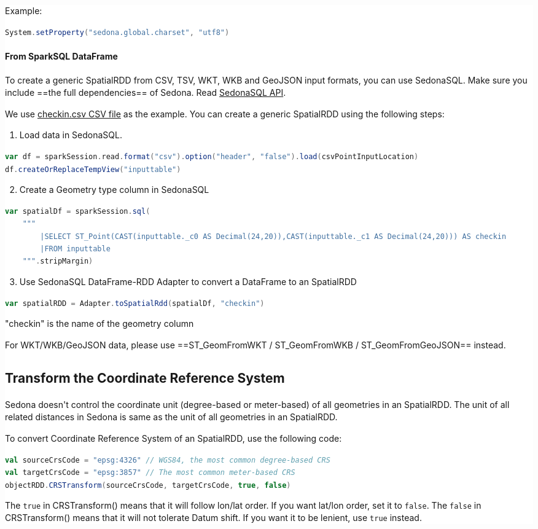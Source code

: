 Example:

```Scala
System.setProperty("sedona.global.charset", "utf8")
```

#### From SparkSQL DataFrame

To create a generic SpatialRDD from CSV, TSV, WKT, WKB and GeoJSON input formats, you can use SedonaSQL. Make sure you include ==the full dependencies== of Sedona. Read [SedonaSQL API](../../api/sql/Overview).

We use [checkin.csv CSV file](#pointrdd-from-csvtsv) as the example. You can create a generic SpatialRDD using the following steps:

1. Load data in SedonaSQL.
```Scala
var df = sparkSession.read.format("csv").option("header", "false").load(csvPointInputLocation)
df.createOrReplaceTempView("inputtable")
```
2. Create a Geometry type column in SedonaSQL
```Scala
var spatialDf = sparkSession.sql(
	"""
   		|SELECT ST_Point(CAST(inputtable._c0 AS Decimal(24,20)),CAST(inputtable._c1 AS Decimal(24,20))) AS checkin
   		|FROM inputtable
   	""".stripMargin)
```
3. Use SedonaSQL DataFrame-RDD Adapter to convert a DataFrame to an SpatialRDD
```Scala
var spatialRDD = Adapter.toSpatialRdd(spatialDf, "checkin")
```

"checkin" is the name of the geometry column

For WKT/WKB/GeoJSON data, please use ==ST_GeomFromWKT / ST_GeomFromWKB / ST_GeomFromGeoJSON== instead.
	
## Transform the Coordinate Reference System

Sedona doesn't control the coordinate unit (degree-based or meter-based) of all geometries in an SpatialRDD. The unit of all related distances in Sedona is same as the unit of all geometries in an SpatialRDD.

To convert Coordinate Reference System of an SpatialRDD, use the following code:

```Scala
val sourceCrsCode = "epsg:4326" // WGS84, the most common degree-based CRS
val targetCrsCode = "epsg:3857" // The most common meter-based CRS
objectRDD.CRSTransform(sourceCrsCode, targetCrsCode, true, false)
```

The `true` in CRSTransform() means that it will follow lon/lat order. If you want lat/lon order, set it to `false`.
The `false` in CRSTransform() means that it will not tolerate Datum shift. If you want it to be lenient, use `true` instead.
